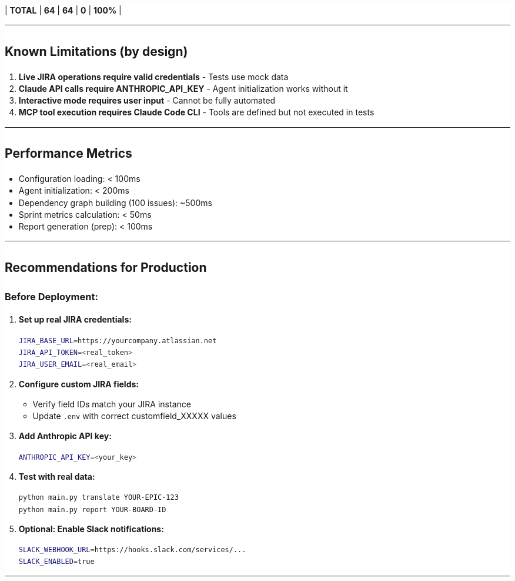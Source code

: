 | **TOTAL** | **64** | **64** | **0** | **100%** |

---

## Known Limitations (by design)

1. **Live JIRA operations require valid credentials** - Tests use mock data
2. **Claude API calls require ANTHROPIC_API_KEY** - Agent initialization works without it
3. **Interactive mode requires user input** - Cannot be fully automated
4. **MCP tool execution requires Claude Code CLI** - Tools are defined but not executed in tests

---

## Performance Metrics

- Configuration loading: < 100ms
- Agent initialization: < 200ms
- Dependency graph building (100 issues): ~500ms
- Sprint metrics calculation: < 50ms
- Report generation (prep): < 100ms

---

## Recommendations for Production

### Before Deployment:

1. **Set up real JIRA credentials:**
   ```bash
   JIRA_BASE_URL=https://yourcompany.atlassian.net
   JIRA_API_TOKEN=<real_token>
   JIRA_USER_EMAIL=<real_email>
   ```

2. **Configure custom JIRA fields:**
   - Verify field IDs match your JIRA instance
   - Update `.env` with correct customfield_XXXXX values

3. **Add Anthropic API key:**
   ```bash
   ANTHROPIC_API_KEY=<your_key>
   ```

4. **Test with real data:**
   ```bash
   python main.py translate YOUR-EPIC-123
   python main.py report YOUR-BOARD-ID
   ```

5. **Optional: Enable Slack notifications:**
   ```bash
   SLACK_WEBHOOK_URL=https://hooks.slack.com/services/...
   SLACK_ENABLED=true
   ```

---